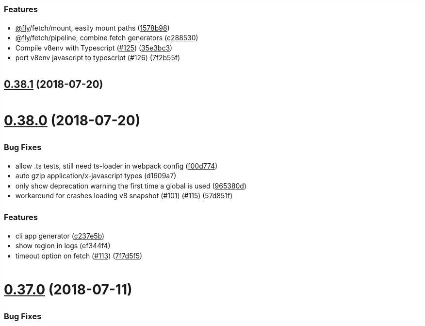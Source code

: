 
### Features

* [@fly](https://github.com/fly)/fetch/mount, easily mount paths ([1578b98](https://github.com/superfly/fly/commit/1578b98))
* [@fly](https://github.com/fly)/fetch/pipeline, combine fetch generators ([c288530](https://github.com/superfly/fly/commit/c288530))
* Compile v8env with Typescript ([#125](https://github.com/superfly/fly/issues/125)) ([35e3bc3](https://github.com/superfly/fly/commit/35e3bc3))
* port v8env javascript to typescript ([#126](https://github.com/superfly/fly/issues/126)) ([7f2b55f](https://github.com/superfly/fly/commit/7f2b55f))



<a name="0.38.1"></a>
## [0.38.1](https://github.com/superfly/fly/compare/v0.38.0...v0.38.1) (2018-07-20)



<a name="0.38.0"></a>
# [0.38.0](https://github.com/superfly/fly/compare/v0.37.0...v0.38.0) (2018-07-20)


### Bug Fixes

* allow .ts tests, still need ts-loader in webpack config ([f00d774](https://github.com/superfly/fly/commit/f00d774))
* auto gzip application/x-javascript types ([d1609a7](https://github.com/superfly/fly/commit/d1609a7))
* only show deprecation warning the first time a global is used ([965380d](https://github.com/superfly/fly/commit/965380d))
* workaround for crashes loading v8 snapshot ([#101](https://github.com/superfly/fly/issues/101)) ([#115](https://github.com/superfly/fly/issues/115)) ([57d851f](https://github.com/superfly/fly/commit/57d851f))


### Features

* cli app generator ([c237e5b](https://github.com/superfly/fly/commit/c237e5b))
* show region in logs ([ef344f4](https://github.com/superfly/fly/commit/ef344f4))
* timeout option on fetch ([#113](https://github.com/superfly/fly/issues/113)) ([7f7d5f5](https://github.com/superfly/fly/commit/7f7d5f5))



<a name="0.37.0"></a>
# [0.37.0](https://github.com/superfly/fly/compare/v0.36.2...v0.37.0) (2018-07-11)


### Bug Fixes
